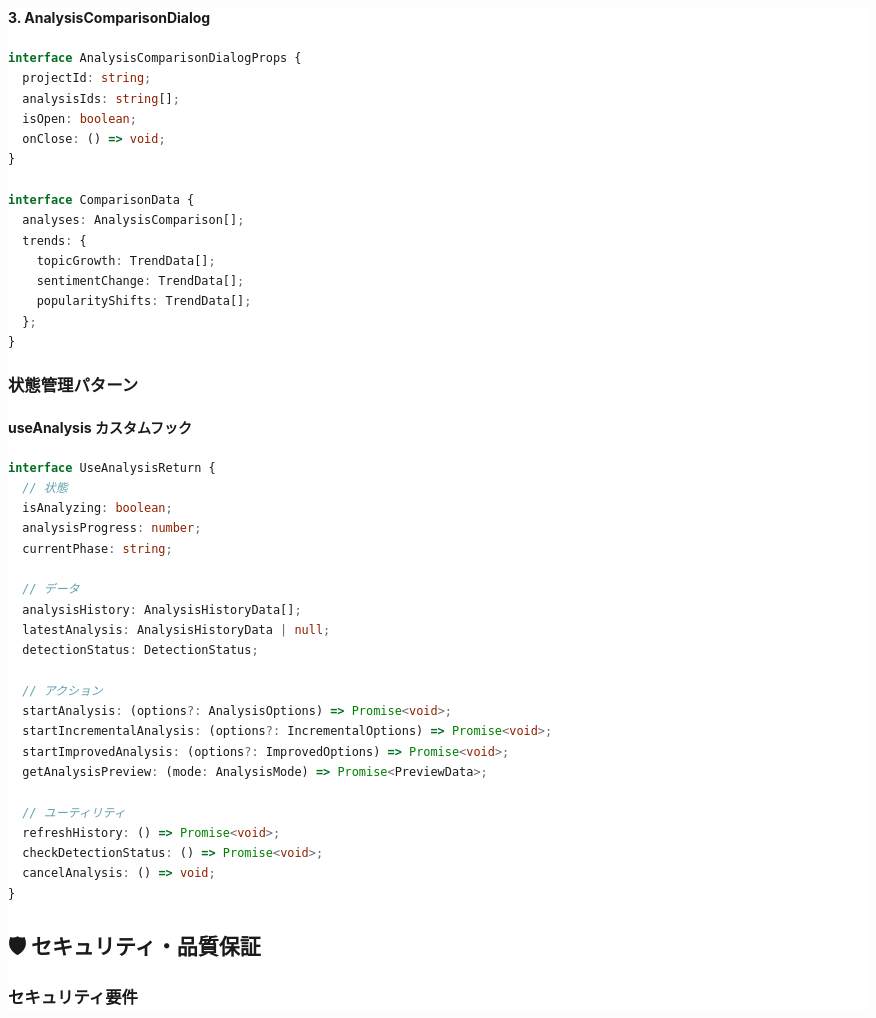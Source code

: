#### 3. AnalysisComparisonDialog
```typescript
interface AnalysisComparisonDialogProps {
  projectId: string;
  analysisIds: string[];
  isOpen: boolean;
  onClose: () => void;
}

interface ComparisonData {
  analyses: AnalysisComparison[];
  trends: {
    topicGrowth: TrendData[];
    sentimentChange: TrendData[];
    popularityShifts: TrendData[];
  };
}
```

### 状態管理パターン

#### useAnalysis カスタムフック
```typescript
interface UseAnalysisReturn {
  // 状態
  isAnalyzing: boolean;
  analysisProgress: number;
  currentPhase: string;
  
  // データ
  analysisHistory: AnalysisHistoryData[];
  latestAnalysis: AnalysisHistoryData | null;
  detectionStatus: DetectionStatus;
  
  // アクション
  startAnalysis: (options?: AnalysisOptions) => Promise<void>;
  startIncrementalAnalysis: (options?: IncrementalOptions) => Promise<void>;
  startImprovedAnalysis: (options?: ImprovedOptions) => Promise<void>;
  getAnalysisPreview: (mode: AnalysisMode) => Promise<PreviewData>;
  
  // ユーティリティ
  refreshHistory: () => Promise<void>;
  checkDetectionStatus: () => Promise<void>;
  cancelAnalysis: () => void;
}
```

## 🛡️ セキュリティ・品質保証

### セキュリティ要件
